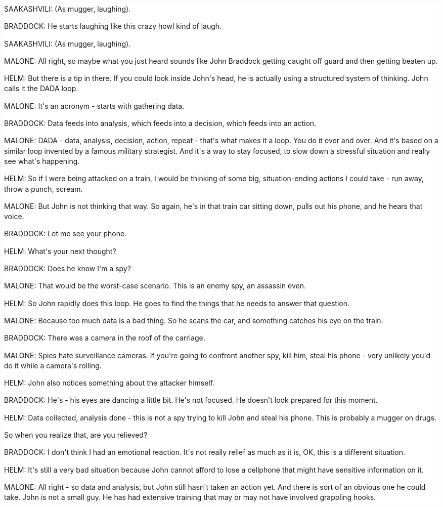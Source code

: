 SAAKASHVILI: (As mugger, laughing).

BRADDOCK: He starts laughing like this crazy howl kind of laugh.

SAAKASHVILI: (As mugger, laughing).

MALONE: All right, so maybe what you just heard sounds like John Braddock getting caught off guard and then getting beaten up.

HELM: But there is a tip in there. If you could look inside John's head, he is actually using a structured system of thinking. John calls it the DADA loop.

MALONE: It's an acronym - starts with gathering data.

BRADDOCK: Data feeds into analysis, which feeds into a decision, which feeds into an action.

MALONE: DADA - data, analysis, decision, action, repeat - that's what makes it a loop. You do it over and over. And it's based on a similar loop invented by a famous military strategist. And it's a way to stay focused, to slow down a stressful situation and really see what's happening.

HELM: So if I were being attacked on a train, I would be thinking of some big, situation-ending actions I could take - run away, throw a punch, scream.

MALONE: But John is not thinking that way. So again, he's in that train car sitting down, pulls out his phone, and he hears that voice.

BRADDOCK: Let me see your phone.

HELM: What's your next thought?

BRADDOCK: Does he know I'm a spy?

MALONE: That would be the worst-case scenario. This is an enemy spy, an assassin even.

HELM: So John rapidly does this loop. He goes to find the things that he needs to answer that question.

MALONE: Because too much data is a bad thing. So he scans the car, and something catches his eye on the train.

BRADDOCK: There was a camera in the roof of the carriage.

MALONE: Spies hate surveillance cameras. If you're going to confront another spy, kill him, steal his phone - very unlikely you'd do it while a camera's rolling.

HELM: John also notices something about the attacker himself.

BRADDOCK: He's - his eyes are dancing a little bit. He's not focused. He doesn't look prepared for this moment.

HELM: Data collected, analysis done - this is not a spy trying to kill John and steal his phone. This is probably a mugger on drugs.

So when you realize that, are you relieved?

BRADDOCK: I don't think I had an emotional reaction. It's not really relief as much as it is, OK, this is a different situation.

HELM: It's still a very bad situation because John cannot afford to lose a cellphone that might have sensitive information on it.

MALONE: All right - so data and analysis, but John still hasn't taken an action yet. And there is sort of an obvious one he could take. John is not a small guy. He has had extensive training that may or may not have involved grappling hooks.
